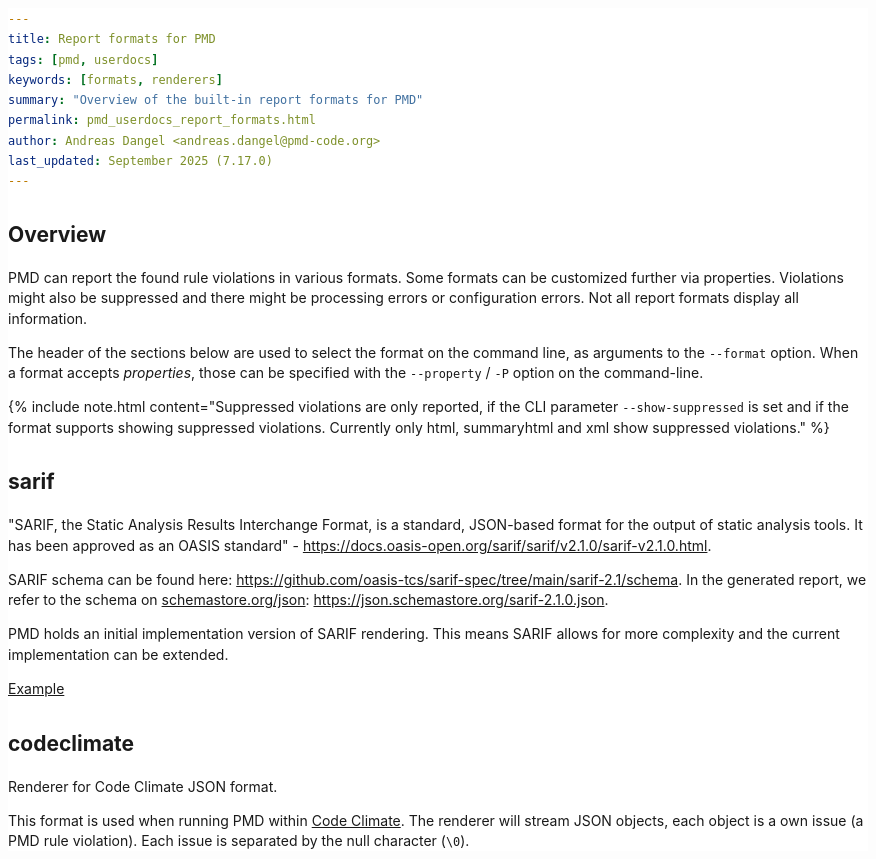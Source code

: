 ```yaml
---
title: Report formats for PMD
tags: [pmd, userdocs]
keywords: [formats, renderers]
summary: "Overview of the built-in report formats for PMD"
permalink: pmd_userdocs_report_formats.html
author: Andreas Dangel <andreas.dangel@pmd-code.org>
last_updated: September 2025 (7.17.0)
---
```


## Overview

PMD can report the found rule violations in various formats. Some formats can
be customized further via properties. Violations might also be suppressed and there might
be processing errors or configuration errors. Not all report formats display all information.

The header of the sections below are used to select the format on the command line, as
arguments to the `--format` option. When a format accepts *properties*,
those can be specified with the `--property` / `-P` option on the command-line.

{% include note.html content="Suppressed violations are only reported, if the CLI parameter `--show-suppressed` is set and if the format supports showing suppressed violations. Currently only html, summaryhtml and xml show suppressed violations." %}

## sarif

"SARIF, the Static Analysis Results Interchange Format, is a standard, JSON-based format for the output of static
analysis tools. It has been approved as an OASIS standard" - <https://docs.oasis-open.org/sarif/sarif/v2.1.0/sarif-v2.1.0.html>.

SARIF schema can be found here: <https://github.com/oasis-tcs/sarif-spec/tree/main/sarif-2.1/schema>.
In the generated report, we refer to the schema on [schemastore.org/json](https://www.schemastore.org/json/):
<https://json.schemastore.org/sarif-2.1.0.json>.

PMD holds an initial implementation version of SARIF rendering. This means SARIF allows for more complexity and the
current implementation can be extended.

[Example](report-examples/pmd-report.sarif.json)

## codeclimate

Renderer for Code Climate JSON format.

This format is used when running PMD within [Code Climate](https://codeclimate.com/).
The renderer will stream JSON objects, each object is a own issue (a PMD rule violation). Each issue
is separated by the null character (`\0`).
